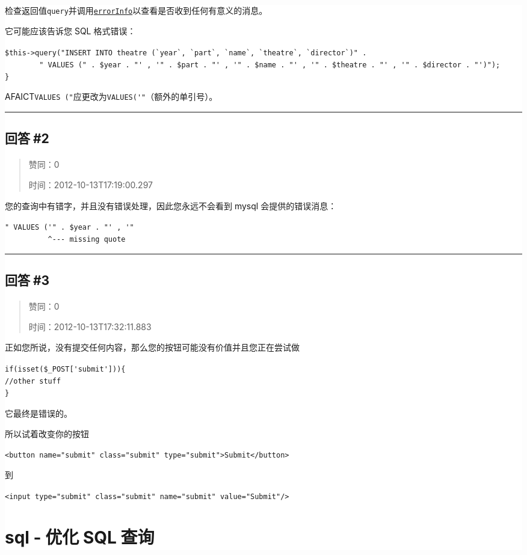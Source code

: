 检查返回值`query`并调用[`errorInfo`](http://php.net/manual/en/pdo.errorinfo.php)以查看是否收到任何有意义的消息。

它可能应该告诉您 SQL 格式错误：

```
$this->query("INSERT INTO theatre (`year`, `part`, `name`, `theatre`, `director`)" .
        " VALUES (" . $year . "' , '" . $part . "' , '" . $name . "' , '" . $theatre . "' , '" . $director . "')");
} 
```

AFAICT`VALUES ("`应更改为`VALUES('"`（额外的单引号）。

* * *

## 回答 #2

> 赞同：0
> 
> 时间：2012-10-13T17:19:00.297

您的查询中有错字，并且没有错误处理，因此您永远不会看到 mysql 会提供的错误消息：

```
" VALUES ('" . $year . "' , '"
          ^--- missing quote 
```

* * *

## 回答 #3

> 赞同：0
> 
> 时间：2012-10-13T17:32:11.883

正如您所说，没有提交任何内容，那么您的按钮可能没有价值并且您正在尝试做

```
if(isset($_POST['submit'])){
//other stuff
} 
```

它最终是错误的。

所以试着改变你的按钮

```
<button name="submit" class="submit" type="submit">Submit</button> 
```

到

```
<input type="submit" class="submit" name="submit" value="Submit"/> 
```

# sql - 优化 SQL 查询
